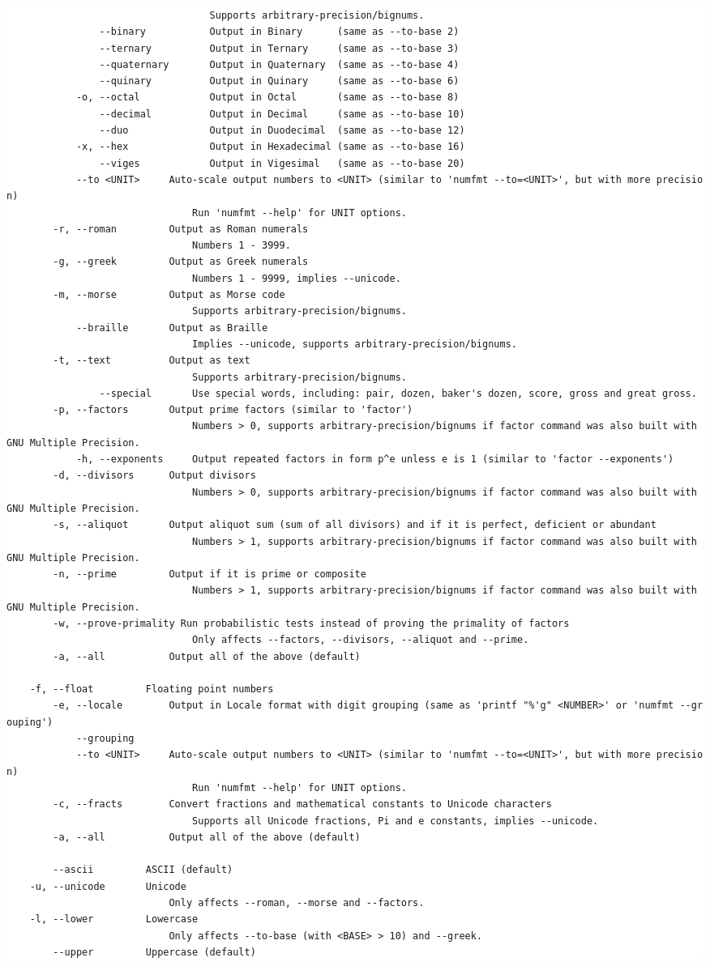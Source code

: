 ```
                                   Supports arbitrary-precision/bignums.
                --binary           Output in Binary      (same as --to-base 2)
                --ternary          Output in Ternary     (same as --to-base 3)
                --quaternary       Output in Quaternary  (same as --to-base 4)
                --quinary          Output in Quinary     (same as --to-base 6)
            -o, --octal            Output in Octal       (same as --to-base 8)
                --decimal          Output in Decimal     (same as --to-base 10)
                --duo              Output in Duodecimal  (same as --to-base 12)
            -x, --hex              Output in Hexadecimal (same as --to-base 16)
                --viges            Output in Vigesimal   (same as --to-base 20)
            --to <UNIT>     Auto-scale output numbers to <UNIT> (similar to 'numfmt --to=<UNIT>', but with more precision)
                                Run 'numfmt --help' for UNIT options.
        -r, --roman         Output as Roman numerals
                                Numbers 1 - 3999.
        -g, --greek         Output as Greek numerals
                                Numbers 1 - 9999, implies --unicode.
        -m, --morse         Output as Morse code
                                Supports arbitrary-precision/bignums.
            --braille       Output as Braille
                                Implies --unicode, supports arbitrary-precision/bignums.
        -t, --text          Output as text
                                Supports arbitrary-precision/bignums.
                --special       Use special words, including: pair, dozen, baker's dozen, score, gross and great gross.
        -p, --factors       Output prime factors (similar to 'factor')
                                Numbers > 0, supports arbitrary-precision/bignums if factor command was also built with GNU Multiple Precision.
            -h, --exponents     Output repeated factors in form p^e unless e is 1 (similar to 'factor --exponents')
        -d, --divisors      Output divisors
                                Numbers > 0, supports arbitrary-precision/bignums if factor command was also built with GNU Multiple Precision.
        -s, --aliquot       Output aliquot sum (sum of all divisors) and if it is perfect, deficient or abundant
                                Numbers > 1, supports arbitrary-precision/bignums if factor command was also built with GNU Multiple Precision.
        -n, --prime         Output if it is prime or composite
                                Numbers > 1, supports arbitrary-precision/bignums if factor command was also built with GNU Multiple Precision.
        -w, --prove-primality Run probabilistic tests instead of proving the primality of factors
                                Only affects --factors, --divisors, --aliquot and --prime.
        -a, --all           Output all of the above (default)

    -f, --float         Floating point numbers
        -e, --locale        Output in Locale format with digit grouping (same as 'printf "%'g" <NUMBER>' or 'numfmt --grouping')
            --grouping
            --to <UNIT>     Auto-scale output numbers to <UNIT> (similar to 'numfmt --to=<UNIT>', but with more precision)
                                Run 'numfmt --help' for UNIT options.
        -c, --fracts        Convert fractions and mathematical constants to Unicode characters
                                Supports all Unicode fractions, Pi and e constants, implies --unicode.
        -a, --all           Output all of the above (default)

        --ascii         ASCII (default)
    -u, --unicode       Unicode
                            Only affects --roman, --morse and --factors.
    -l, --lower         Lowercase
                            Only affects --to-base (with <BASE> > 10) and --greek.
        --upper         Uppercase (default)

```